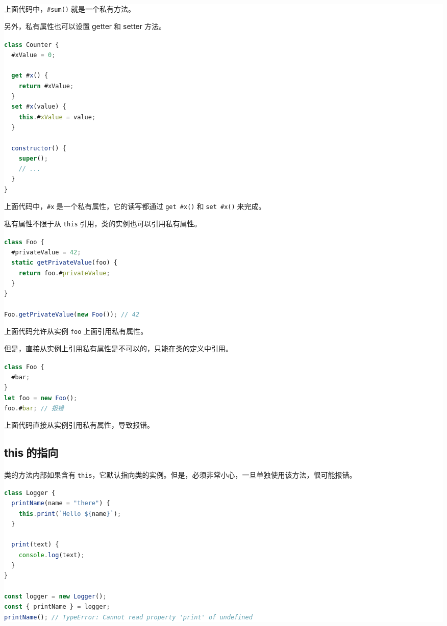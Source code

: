 上面代码中，`#sum()` 就是一个私有方法。

另外，私有属性也可以设置 getter 和 setter 方法。

```js
class Counter {
  #xValue = 0;

  get #x() {
    return #xValue;
  }
  set #x(value) {
    this.#xValue = value;
  }

  constructor() {
    super();
    // ...
  }
}
```

上面代码中，`#x` 是一个私有属性，它的读写都通过 `get #x()` 和 `set #x()` 来完成。

私有属性不限于从 `this` 引用，类的实例也可以引用私有属性。

```js
class Foo {
  #privateValue = 42;
  static getPrivateValue(foo) {
    return foo.#privateValue;
  }
}

Foo.getPrivateValue(new Foo()); // 42
```

上面代码允许从实例 `foo` 上面引用私有属性。

但是，直接从实例上引用私有属性是不可以的，只能在类的定义中引用。

```js
class Foo {
  #bar;
}
let foo = new Foo();
foo.#bar; // 报错
```

上面代码直接从实例引用私有属性，导致报错。

## this 的指向

类的方法内部如果含有 `this`，它默认指向类的实例。但是，必须非常小心，一旦单独使用该方法，很可能报错。

```js
class Logger {
  printName(name = "there") {
    this.print(`Hello ${name}`);
  }

  print(text) {
    console.log(text);
  }
}

const logger = new Logger();
const { printName } = logger;
printName(); // TypeError: Cannot read property 'print' of undefined
```